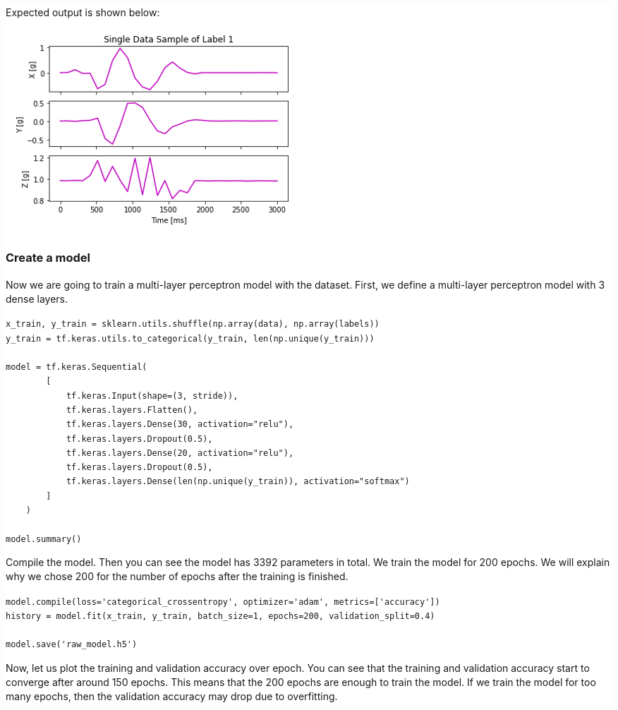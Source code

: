 Expected output is shown below:

![output1](Images/output1.PNG)

### Create a model

Now we are going to train a multi-layer perceptron model with the dataset.  First, we define a multi-layer perceptron model with 3 dense layers.

```console
x_train, y_train = sklearn.utils.shuffle(np.array(data), np.array(labels))
y_train = tf.keras.utils.to_categorical(y_train, len(np.unique(y_train)))

model = tf.keras.Sequential(
        [
            tf.keras.Input(shape=(3, stride)),
            tf.keras.layers.Flatten(),
            tf.keras.layers.Dense(30, activation="relu"),
            tf.keras.layers.Dropout(0.5),
            tf.keras.layers.Dense(20, activation="relu"),
            tf.keras.layers.Dropout(0.5),
            tf.keras.layers.Dense(len(np.unique(y_train)), activation="softmax")
        ]
    )

model.summary()
```

Compile the model. Then you can see the model has 3392 parameters in total. We train the model for 200 epochs. We will explain why we chose 200 for the number of epochs after the training is finished. 

```console
model.compile(loss='categorical_crossentropy', optimizer='adam', metrics=['accuracy'])
history = model.fit(x_train, y_train, batch_size=1, epochs=200, validation_split=0.4)

model.save('raw_model.h5')
```

Now, let us plot the training and validation accuracy over epoch. You can see that the training and validation accuracy start to converge after around 150 epochs. This means that the 200 epochs are enough to train the model. If we train the model for too many epochs, then the validation accuracy may drop due to overfitting.
